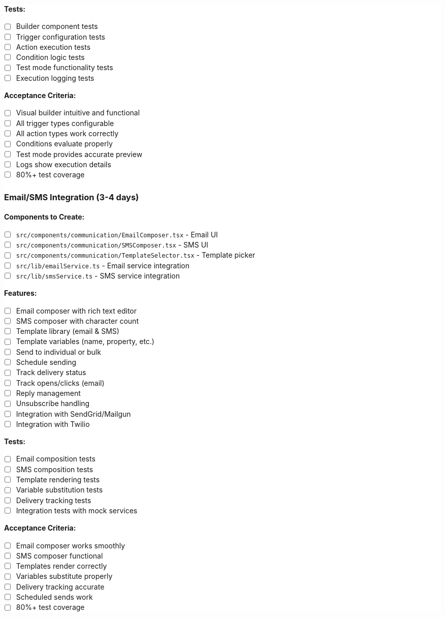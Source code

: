 **Tests:**
- [ ] Builder component tests
- [ ] Trigger configuration tests
- [ ] Action execution tests
- [ ] Condition logic tests
- [ ] Test mode functionality tests
- [ ] Execution logging tests

**Acceptance Criteria:**
- [ ] Visual builder intuitive and functional
- [ ] All trigger types configurable
- [ ] All action types work correctly
- [ ] Conditions evaluate properly
- [ ] Test mode provides accurate preview
- [ ] Logs show execution details
- [ ] 80%+ test coverage

### Email/SMS Integration (3-4 days)

**Components to Create:**
- [ ] `src/components/communication/EmailComposer.tsx` - Email UI
- [ ] `src/components/communication/SMSComposer.tsx` - SMS UI
- [ ] `src/components/communication/TemplateSelector.tsx` - Template picker
- [ ] `src/lib/emailService.ts` - Email service integration
- [ ] `src/lib/smsService.ts` - SMS service integration

**Features:**
- [ ] Email composer with rich text editor
- [ ] SMS composer with character count
- [ ] Template library (email & SMS)
- [ ] Template variables (name, property, etc.)
- [ ] Send to individual or bulk
- [ ] Schedule sending
- [ ] Track delivery status
- [ ] Track opens/clicks (email)
- [ ] Reply management
- [ ] Unsubscribe handling
- [ ] Integration with SendGrid/Mailgun
- [ ] Integration with Twilio

**Tests:**
- [ ] Email composition tests
- [ ] SMS composition tests
- [ ] Template rendering tests
- [ ] Variable substitution tests
- [ ] Delivery tracking tests
- [ ] Integration tests with mock services

**Acceptance Criteria:**
- [ ] Email composer works smoothly
- [ ] SMS composer functional
- [ ] Templates render correctly
- [ ] Variables substitute properly
- [ ] Delivery tracking accurate
- [ ] Scheduled sends work
- [ ] 80%+ test coverage
